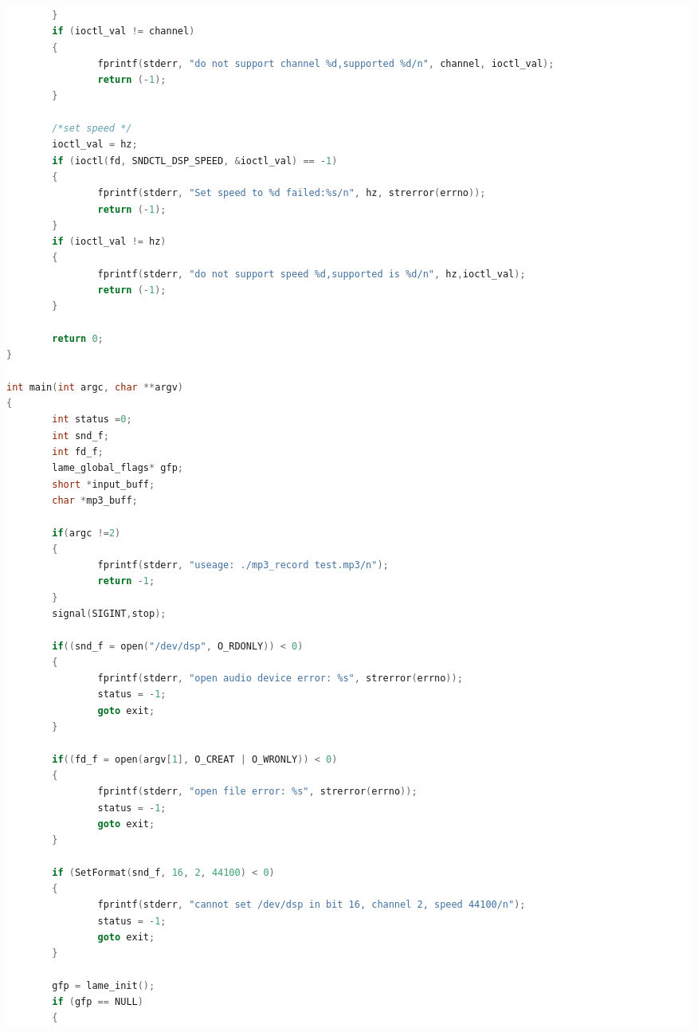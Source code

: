 ```cpp
        }
        if (ioctl_val != channel)
        {
                fprintf(stderr, "do not support channel %d,supported %d/n", channel, ioctl_val);
                return (-1);
        }
 
        /*set speed */
        ioctl_val = hz;
        if (ioctl(fd, SNDCTL_DSP_SPEED, &ioctl_val) == -1) 
        {
                fprintf(stderr, "Set speed to %d failed:%s/n", hz, strerror(errno));
                return (-1);
        }
        if (ioctl_val != hz) 
        {
                fprintf(stderr, "do not support speed %d,supported is %d/n", hz,ioctl_val);
                return (-1);
        }
 
        return 0;
}
 
int main(int argc, char **argv)
{
        int status =0;
        int snd_f;
        int fd_f;
        lame_global_flags* gfp;
        short *input_buff;
        char *mp3_buff;
 
        if(argc !=2)
        {
                fprintf(stderr, "useage: ./mp3_record test.mp3/n");
                return -1;
        }
        signal(SIGINT,stop);
 
        if((snd_f = open("/dev/dsp", O_RDONLY)) < 0)
        {
                fprintf(stderr, "open audio device error: %s", strerror(errno));
                status = -1;
                goto exit;
        }
 
        if((fd_f = open(argv[1], O_CREAT | O_WRONLY)) < 0)
        {
                fprintf(stderr, "open file error: %s", strerror(errno));
                status = -1;
                goto exit;
        }
 
        if (SetFormat(snd_f, 16, 2, 44100) < 0)
        {
                fprintf(stderr, "cannot set /dev/dsp in bit 16, channel 2, speed 44100/n");
                status = -1;
                goto exit;
        }
 
        gfp = lame_init();
        if (gfp == NULL) 
        {
```